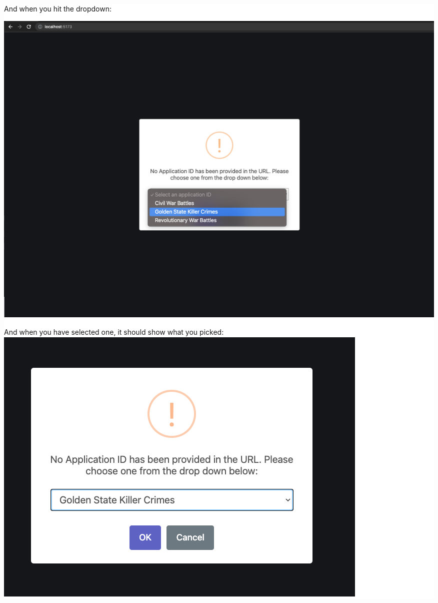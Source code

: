 And when you hit the dropdown:

![05_config-picker-options.png](../resources/images/05_config-picker-options.png)

And when you have selected one, it should show what you picked:
![05_config-picker-options.png](../resources/images/05_config-picker-selected.png)
